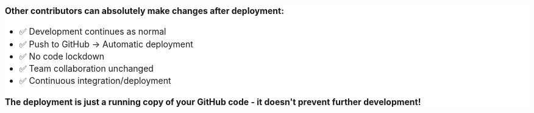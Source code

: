 **Other contributors can absolutely make changes after deployment:**
- ✅ Development continues as normal
- ✅ Push to GitHub → Automatic deployment
- ✅ No code lockdown
- ✅ Team collaboration unchanged
- ✅ Continuous integration/deployment

**The deployment is just a running copy of your GitHub code - it doesn't prevent further development!**